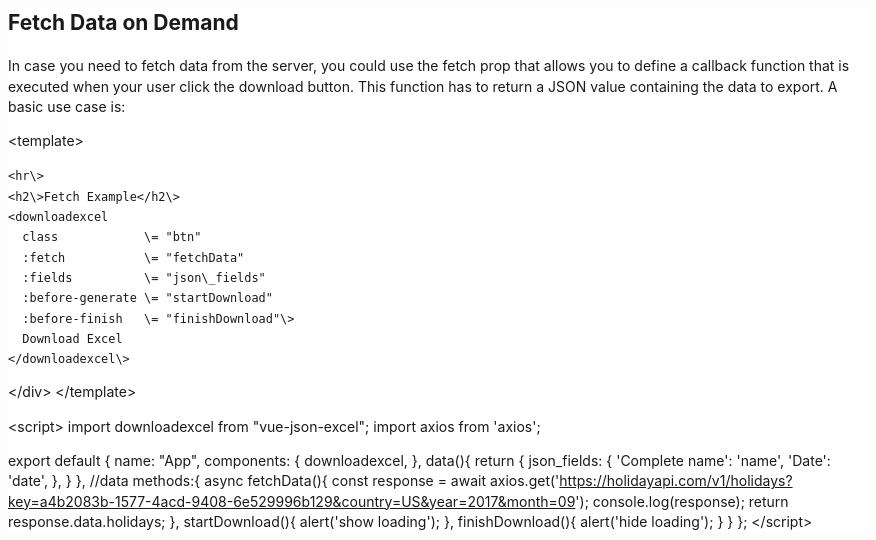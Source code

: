 Fetch Data on Demand
--------------------

In case you need to fetch data from the server, you could use the fetch prop that allows you to define a callback function that is executed when your user click the download button. This function has to return a JSON value containing the data to export. A basic use case is:

<template\>
  <div id\="app"\>

    <hr\>
    <h2\>Fetch Example</h2\>
    <downloadexcel
      class            \= "btn"
      :fetch           \= "fetchData"
      :fields          \= "json\_fields"
      :before-generate \= "startDownload"
      :before-finish   \= "finishDownload"\>
      Download Excel
    </downloadexcel\>
  </div\>
</template\>

<script\>
import downloadexcel from "vue-json-excel";
import axios from 'axios';

export default {
  name: "App",
  components: {
    downloadexcel,
  },
  data(){
    return {
      json\_fields: {
        'Complete name': 'name',
        'Date': 'date',
      },
    }
  }, //data
  methods:{
    async fetchData(){
      const response \= await axios.get('https://holidayapi.com/v1/holidays?key=a4b2083b-1577-4acd-9408-6e529996b129&country=US&year=2017&month=09');
      console.log(response);
      return response.data.holidays;
    },
    startDownload(){
        alert('show loading');
    },
    finishDownload(){
        alert('hide loading');
    }
  }
};
</script\>
